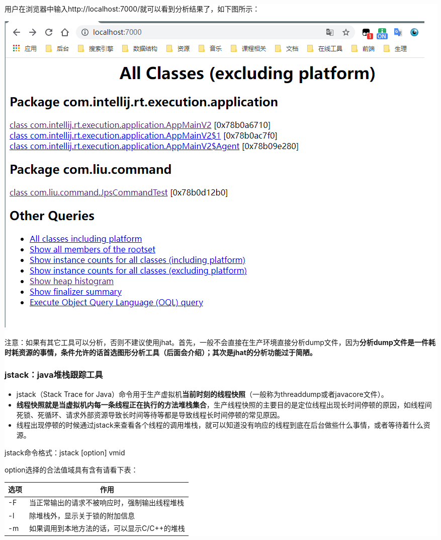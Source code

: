 用户在浏览器中输入http://localhost:7000/就可以看到分析结果了，如下图所示：

![image-20211008213051926](../img/image-20211008213051926.png)

注意：如果有其它工具可以分析，否则不建议使用jhat。首先，一般不会直接在生产环境直接分析dump文件，因为**分析dump文件是一件耗时耗资源的事情，条件允许的话首选图形分析工具（后面会介绍）；其次是jhat的分析功能过于简陋。**



### jstack：java堆栈跟踪工具

* jstack（Stack Trace for Java）命令用于生产虚拟机**当前时刻的线程快照**（一般称为threaddump或者javacore文件）。
* **线程快照就是当虚拟机内每一条线程正在执行的方法堆栈集合**，生产线程快照的主要目的是定位线程出现长时间停顿的原因，如线程间死锁、死循环、请求外部资源导致长时间等待等都是导致线程长时间停顿的常见原因。
* 线程出现停顿的时候通过jstack来查看各个线程的调用堆栈，就可以知道没有响应的线程到底在后台做些什么事情，或者等待着什么资源。

jstack命令格式：jstack [option] vmid

option选择的合法值域具有含有请看下表：

| **选项** | **作用**                                     |
| -------- | -------------------------------------------- |
| -F       | 当正常输出的请求不被响应时，强制输出线程堆栈 |
| -l       | 除堆栈外，显示关于锁的附加信息               |
| -m       | 如果调用到本地方法的话，可以显示C/C++的堆栈  |
